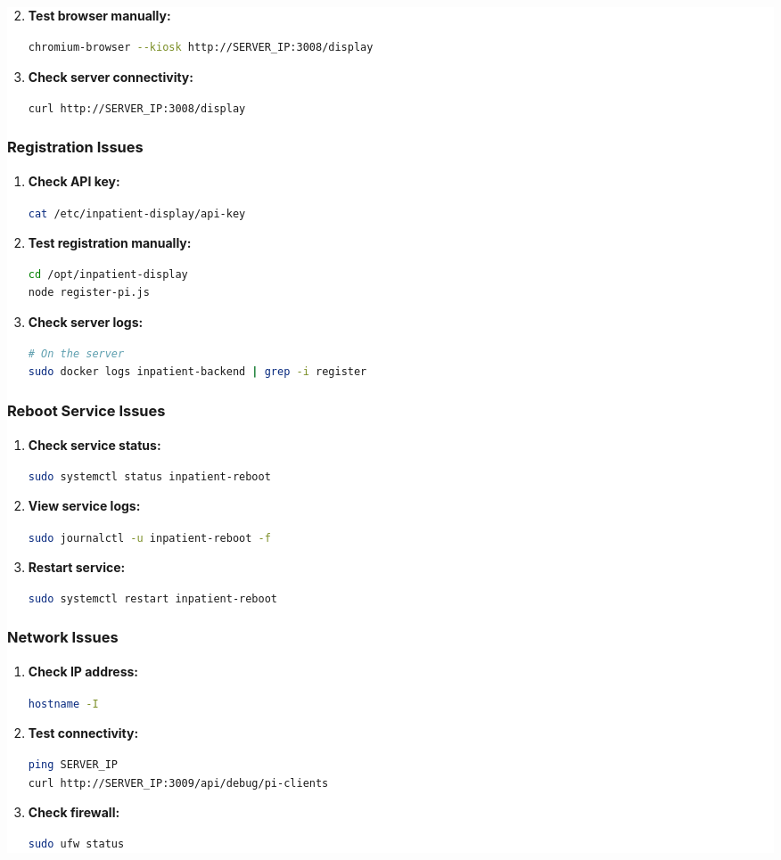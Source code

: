 2. **Test browser manually:**
   ```bash
   chromium-browser --kiosk http://SERVER_IP:3008/display
   ```

3. **Check server connectivity:**
   ```bash
   curl http://SERVER_IP:3008/display
   ```

### Registration Issues
1. **Check API key:**
   ```bash
   cat /etc/inpatient-display/api-key
   ```

2. **Test registration manually:**
   ```bash
   cd /opt/inpatient-display
   node register-pi.js
   ```

3. **Check server logs:**
   ```bash
   # On the server
   sudo docker logs inpatient-backend | grep -i register
   ```

### Reboot Service Issues
1. **Check service status:**
   ```bash
   sudo systemctl status inpatient-reboot
   ```

2. **View service logs:**
   ```bash
   sudo journalctl -u inpatient-reboot -f
   ```

3. **Restart service:**
   ```bash
   sudo systemctl restart inpatient-reboot
   ```

### Network Issues
1. **Check IP address:**
   ```bash
   hostname -I
   ```

2. **Test connectivity:**
   ```bash
   ping SERVER_IP
   curl http://SERVER_IP:3009/api/debug/pi-clients
   ```

3. **Check firewall:**
   ```bash
   sudo ufw status
   ```
